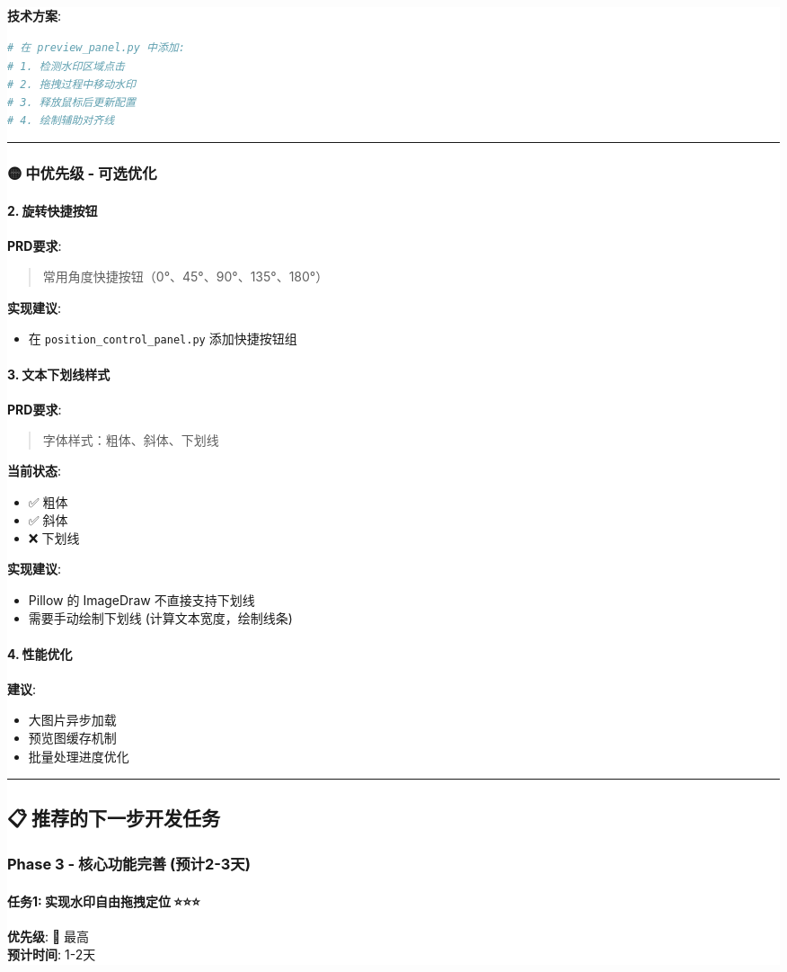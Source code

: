 **技术方案**:

```python
# 在 preview_panel.py 中添加:
# 1. 检测水印区域点击
# 2. 拖拽过程中移动水印
# 3. 释放鼠标后更新配置
# 4. 绘制辅助对齐线
```

---

### 🟡 中优先级 - 可选优化

#### 2. 旋转快捷按钮

**PRD要求**:
> 常用角度快捷按钮（0°、45°、90°、135°、180°）

**实现建议**:

- 在 `position_control_panel.py` 添加快捷按钮组

#### 3. 文本下划线样式

**PRD要求**:
> 字体样式：粗体、斜体、下划线

**当前状态**:

- ✅ 粗体
- ✅ 斜体
- ❌ 下划线

**实现建议**:

- Pillow 的 ImageDraw 不直接支持下划线
- 需要手动绘制下划线 (计算文本宽度，绘制线条)

#### 4. 性能优化

**建议**:

- 大图片异步加载
- 预览图缓存机制
- 批量处理进度优化

---

## 📋 推荐的下一步开发任务

### Phase 3 - 核心功能完善 (预计2-3天)

#### 任务1: 实现水印自由拖拽定位 ⭐⭐⭐

**优先级**: 🔴 最高  
**预计时间**: 1-2天
